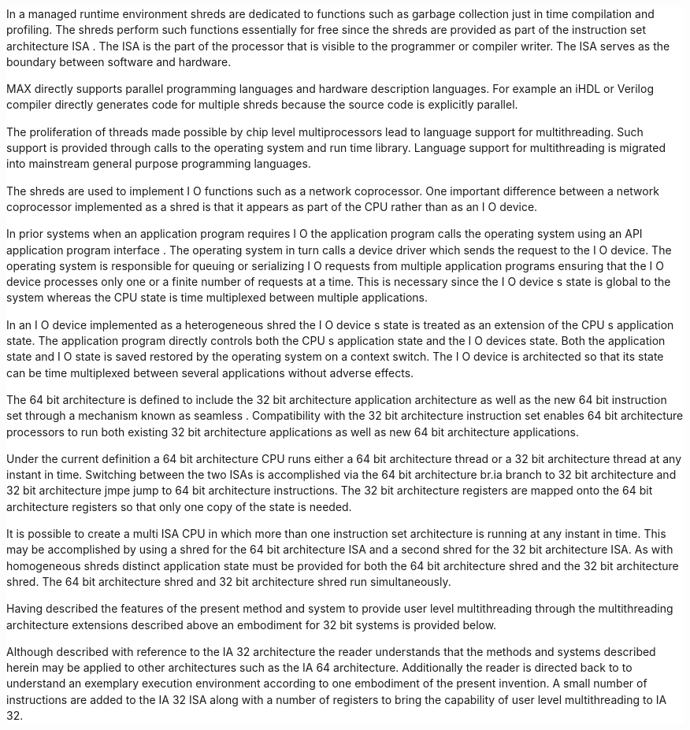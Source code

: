 In a managed runtime environment shreds are dedicated to functions such as garbage collection just in time compilation and profiling. The shreds perform such functions essentially for free since the shreds are provided as part of the instruction set architecture ISA . The ISA is the part of the processor that is visible to the programmer or compiler writer. The ISA serves as the boundary between software and hardware.

MAX directly supports parallel programming languages and hardware description languages. For example an iHDL or Verilog compiler directly generates code for multiple shreds because the source code is explicitly parallel.

The proliferation of threads made possible by chip level multiprocessors lead to language support for multithreading. Such support is provided through calls to the operating system and run time library. Language support for multithreading is migrated into mainstream general purpose programming languages.

The shreds are used to implement I O functions such as a network coprocessor. One important difference between a network coprocessor implemented as a shred is that it appears as part of the CPU rather than as an I O device.

In prior systems when an application program requires I O the application program calls the operating system using an API application program interface . The operating system in turn calls a device driver which sends the request to the I O device. The operating system is responsible for queuing or serializing I O requests from multiple application programs ensuring that the I O device processes only one or a finite number of requests at a time. This is necessary since the I O device s state is global to the system whereas the CPU state is time multiplexed between multiple applications.

In an I O device implemented as a heterogeneous shred the I O device s state is treated as an extension of the CPU s application state. The application program directly controls both the CPU s application state and the I O devices state. Both the application state and I O state is saved restored by the operating system on a context switch. The I O device is architected so that its state can be time multiplexed between several applications without adverse effects.

The 64 bit architecture is defined to include the 32 bit architecture application architecture as well as the new 64 bit instruction set through a mechanism known as seamless . Compatibility with the 32 bit architecture instruction set enables 64 bit architecture processors to run both existing 32 bit architecture applications as well as new 64 bit architecture applications.

Under the current definition a 64 bit architecture CPU runs either a 64 bit architecture thread or a 32 bit architecture thread at any instant in time. Switching between the two ISAs is accomplished via the 64 bit architecture br.ia branch to 32 bit architecture and 32 bit architecture jmpe jump to 64 bit architecture instructions. The 32 bit architecture registers are mapped onto the 64 bit architecture registers so that only one copy of the state is needed.

It is possible to create a multi ISA CPU in which more than one instruction set architecture is running at any instant in time. This may be accomplished by using a shred for the 64 bit architecture ISA and a second shred for the 32 bit architecture ISA. As with homogeneous shreds distinct application state must be provided for both the 64 bit architecture shred and the 32 bit architecture shred. The 64 bit architecture shred and 32 bit architecture shred run simultaneously.

Having described the features of the present method and system to provide user level multithreading through the multithreading architecture extensions described above an embodiment for 32 bit systems is provided below.

Although described with reference to the IA 32 architecture the reader understands that the methods and systems described herein may be applied to other architectures such as the IA 64 architecture. Additionally the reader is directed back to to understand an exemplary execution environment according to one embodiment of the present invention. A small number of instructions are added to the IA 32 ISA along with a number of registers to bring the capability of user level multithreading to IA 32.
